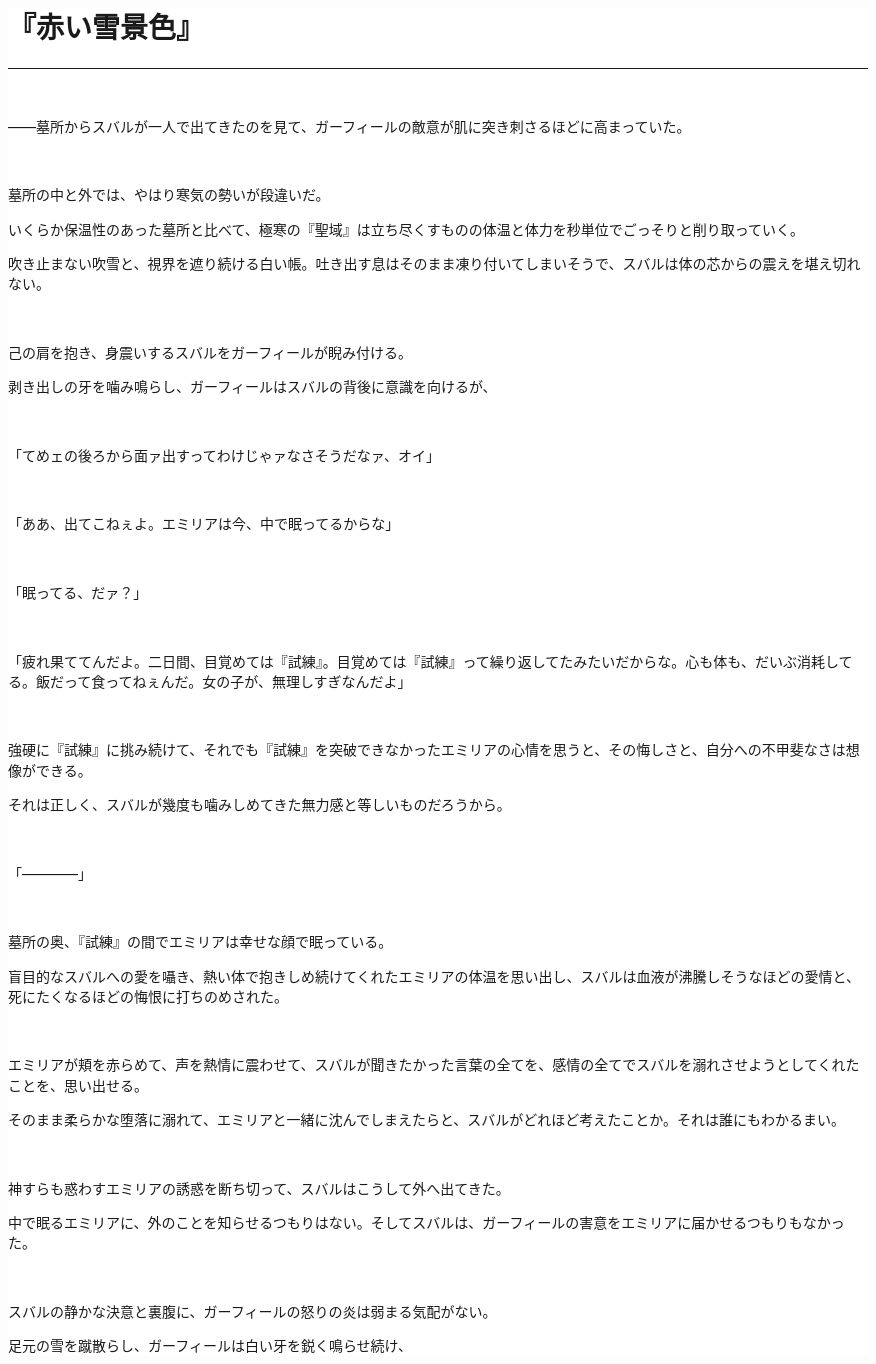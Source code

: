 # 『赤い雪景色』

------

　

――墓所からスバルが一人で出てきたのを見て、ガーフィールの敵意が肌に突き刺さるほどに高まっていた。

　

墓所の中と外では、やはり寒気の勢いが段違いだ。

いくらか保温性のあった墓所と比べて、極寒の『聖域』は立ち尽くすものの体温と体力を秒単位でごっそりと削り取っていく。

吹き止まない吹雪と、視界を遮り続ける白い帳。吐き出す息はそのまま凍り付いてしまいそうで、スバルは体の芯からの震えを堪え切れない。

　

己の肩を抱き、身震いするスバルをガーフィールが睨み付ける。

剥き出しの牙を噛み鳴らし、ガーフィールはスバルの背後に意識を向けるが、

　

「てめェの後ろから面ァ出すってわけじゃァなさそうだなァ、オイ」

　

「ああ、出てこねぇよ。エミリアは今、中で眠ってるからな」

　

「眠ってる、だァ？」

　

「疲れ果ててんだよ。二日間、目覚めては『試練』。目覚めては『試練』って繰り返してたみたいだからな。心も体も、だいぶ消耗してる。飯だって食ってねぇんだ。女の子が、無理しすぎなんだよ」

　

強硬に『試練』に挑み続けて、それでも『試練』を突破できなかったエミリアの心情を思うと、その悔しさと、自分への不甲斐なさは想像ができる。

それは正しく、スバルが幾度も噛みしめてきた無力感と等しいものだろうから。

　

「――――」

　

墓所の奥、『試練』の間でエミリアは幸せな顔で眠っている。

盲目的なスバルへの愛を囁き、熱い体で抱きしめ続けてくれたエミリアの体温を思い出し、スバルは血液が沸騰しそうなほどの愛情と、死にたくなるほどの悔恨に打ちのめされた。

　

エミリアが頬を赤らめて、声を熱情に震わせて、スバルが聞きたかった言葉の全てを、感情の全てでスバルを溺れさせようとしてくれたことを、思い出せる。

そのまま柔らかな堕落に溺れて、エミリアと一緒に沈んでしまえたらと、スバルがどれほど考えたことか。それは誰にもわかるまい。

　

神すらも惑わすエミリアの誘惑を断ち切って、スバルはこうして外へ出てきた。

中で眠るエミリアに、外のことを知らせるつもりはない。そしてスバルは、ガーフィールの害意をエミリアに届かせるつもりもなかった。

　

スバルの静かな決意と裏腹に、ガーフィールの怒りの炎は弱まる気配がない。

足元の雪を蹴散らし、ガーフィールは白い牙を鋭く鳴らせ続け、
